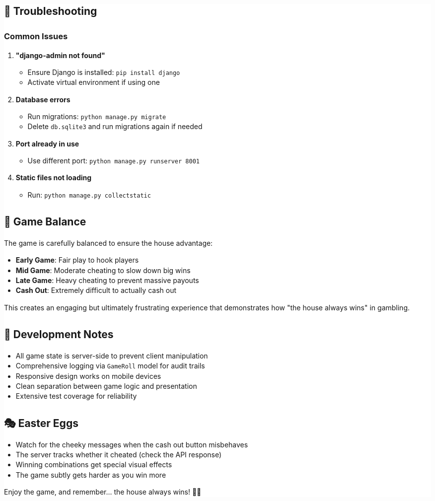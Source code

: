 ## 🐛 Troubleshooting

### Common Issues

1. **"django-admin not found"**
   - Ensure Django is installed: `pip install django`
   - Activate virtual environment if using one

2. **Database errors**
   - Run migrations: `python manage.py migrate`
   - Delete `db.sqlite3` and run migrations again if needed

3. **Port already in use**
   - Use different port: `python manage.py runserver 8001`

4. **Static files not loading**
   - Run: `python manage.py collectstatic`

## 🎲 Game Balance

The game is carefully balanced to ensure the house advantage:

- **Early Game**: Fair play to hook players
- **Mid Game**: Moderate cheating to slow down big wins
- **Late Game**: Heavy cheating to prevent massive payouts
- **Cash Out**: Extremely difficult to actually cash out

This creates an engaging but ultimately frustrating experience that demonstrates how "the house always wins" in gambling.

## 📝 Development Notes

- All game state is server-side to prevent client manipulation
- Comprehensive logging via `GameRoll` model for audit trails  
- Responsive design works on mobile devices
- Clean separation between game logic and presentation
- Extensive test coverage for reliability

## 🎭 Easter Eggs

- Watch for the cheeky messages when the cash out button misbehaves
- The server tracks whether it cheated (check the API response)
- Winning combinations get special visual effects
- The game subtly gets harder as you win more

Enjoy the game, and remember... the house always wins! 🎰😈 